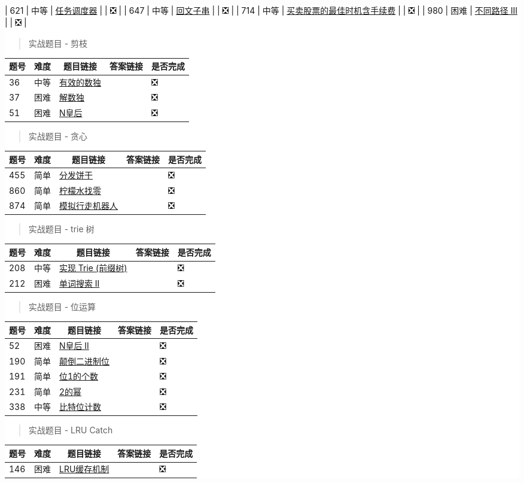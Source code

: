 | 621  | 中等 | [任务调度器](https://leetcode-cn.com/problems/task-scheduler/) |          | ❎        |
| 647  | 中等 | [回文子串](https://leetcode-cn.com/problems/palindromic-substrings/) |          | ❎        |
| 714  | 中等 | [买卖股票的最佳时机含手续费](https://leetcode-cn.com/problems/best-time-to-buy-and-sell-stock-with-transaction-fee/) |          | ❎        |
| 980  | 困难 | [不同路径 III](https://leetcode-cn.com/problems/unique-paths-iii/) |          | ❎        |

> 实战题目 - 剪枝

| 题号 | 难度 | 题目链接                                                     | 答案链接 | 是否完成 |
| ---- | ---- | ------------------------------------------------------------ | -------- | -------- |
| 36   | 中等 | [有效的数独](https://leetcode-cn.com/problems/valid-sudoku/description/) |          | ❎        |
| 37   | 困难 | [解数独](https://leetcode-cn.com/problems/sudoku-solver/#/description) |          | ❎        |
| 51   | 困难 | [N皇后](https://leetcode-cn.com/problems/n-queens/)          |          | ❎        |

> 实战题目 - 贪心

| 题号 | 难度 | 题目链接                                                     | 答案链接 | 是否完成 |
| ---- | ---- | ------------------------------------------------------------ | -------- | -------- |
| 455  | 简单 | [分发饼干](https://leetcode-cn.com/problems/assign-cookies/description/) |          | ❎        |
| 860  | 简单 | [柠檬水找零](https://leetcode-cn.com/problems/lemonade-change/description/) |          | ❎        |
| 874  | 简单 | [模拟行走机器人](https://leetcode-cn.com/problems/walking-robot-simulation/description/) |          | ❎        |

> 实战题目 - trie 树

| 题号 | 难度 | 题目链接                                                     | 答案链接 | 是否完成 |
| ---- | ---- | ------------------------------------------------------------ | -------- | -------- |
| 208  | 中等 | [实现 Trie (前缀树)](https://leetcode-cn.com/problems/implement-trie-prefix-tree/#/description) |          | ❎        |
| 212  | 困难 | [单词搜索 II](https://leetcode-cn.com/problems/word-search-ii/) |          | ❎        |

> 实战题目 - 位运算

| 题号 | 难度 | 题目链接                                                     | 答案链接 | 是否完成 |
| ---- | ---- | ------------------------------------------------------------ | -------- | -------- |
| 52   | 困难 | [N皇后 II](https://leetcode-cn.com/problems/n-queens-ii/description/) |          | ❎        |
| 190  | 简单 | [颠倒二进制位](https://leetcode-cn.com/problems/reverse-bits/) |          | ❎        |
| 191  | 简单 | [位1的个数](https://leetcode-cn.com/problems/number-of-1-bits/) |          | ❎        |
| 231  | 简单 | [2的幂](https://leetcode-cn.com/problems/power-of-two/)      |          | ❎        |
| 338  | 中等 | [比特位计数](https://leetcode-cn.com/problems/counting-bits/description/) |          | ❎        |

> 实战题目 - LRU Catch

| 题号 | 难度 | 题目链接                                                     | 答案链接 | 是否完成 |
| ---- | ---- | ------------------------------------------------------------ | -------- | -------- |
| 146  | 困难 | [LRU缓存机制](https://leetcode-cn.com/problems/lru-cache/#/) |          | ❎        |